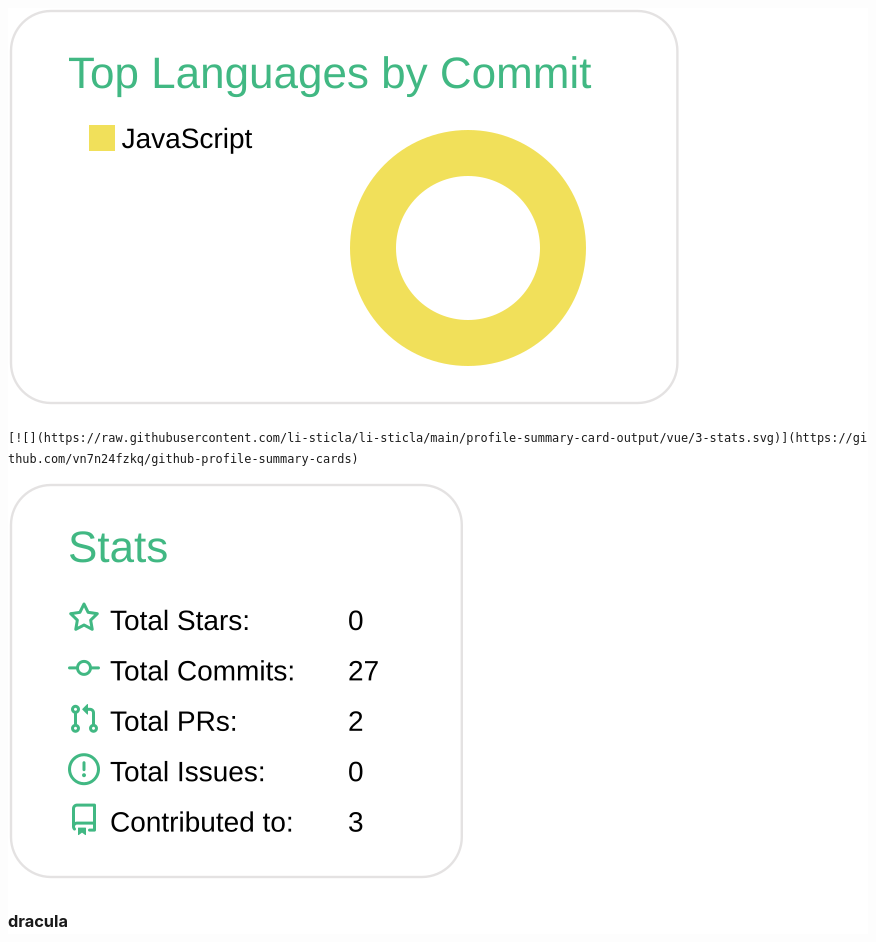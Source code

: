 ![](https://raw.githubusercontent.com/li-sticla/li-sticla/main/profile-summary-card-output/vue/2-most-commit-language.svg)


```
[![](https://raw.githubusercontent.com/li-sticla/li-sticla/main/profile-summary-card-output/vue/3-stats.svg)](https://github.com/vn7n24fzkq/github-profile-summary-cards)
```
![](https://raw.githubusercontent.com/li-sticla/li-sticla/main/profile-summary-card-output/vue/3-stats.svg)


### dracula
